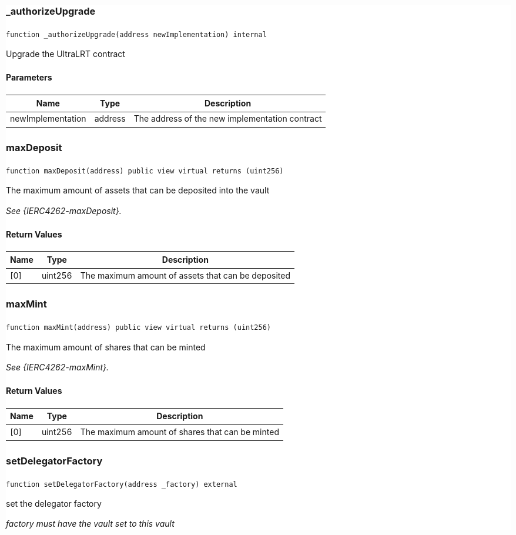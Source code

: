 ### _authorizeUpgrade

```solidity
function _authorizeUpgrade(address newImplementation) internal
```

Upgrade the UltraLRT contract

#### Parameters

| Name | Type | Description |
| ---- | ---- | ----------- |
| newImplementation | address | The address of the new implementation contract |

### maxDeposit

```solidity
function maxDeposit(address) public view virtual returns (uint256)
```

The maximum amount of assets that can be deposited into the vault

_See {IERC4262-maxDeposit}._

#### Return Values

| Name | Type | Description |
| ---- | ---- | ----------- |
| [0] | uint256 | The maximum amount of assets that can be deposited |

### maxMint

```solidity
function maxMint(address) public view virtual returns (uint256)
```

The maximum amount of shares that can be minted

_See {IERC4262-maxMint}._

#### Return Values

| Name | Type | Description |
| ---- | ---- | ----------- |
| [0] | uint256 | The maximum amount of shares that can be minted |

### setDelegatorFactory

```solidity
function setDelegatorFactory(address _factory) external
```

set the delegator factory

_factory must have the vault set to this vault_
